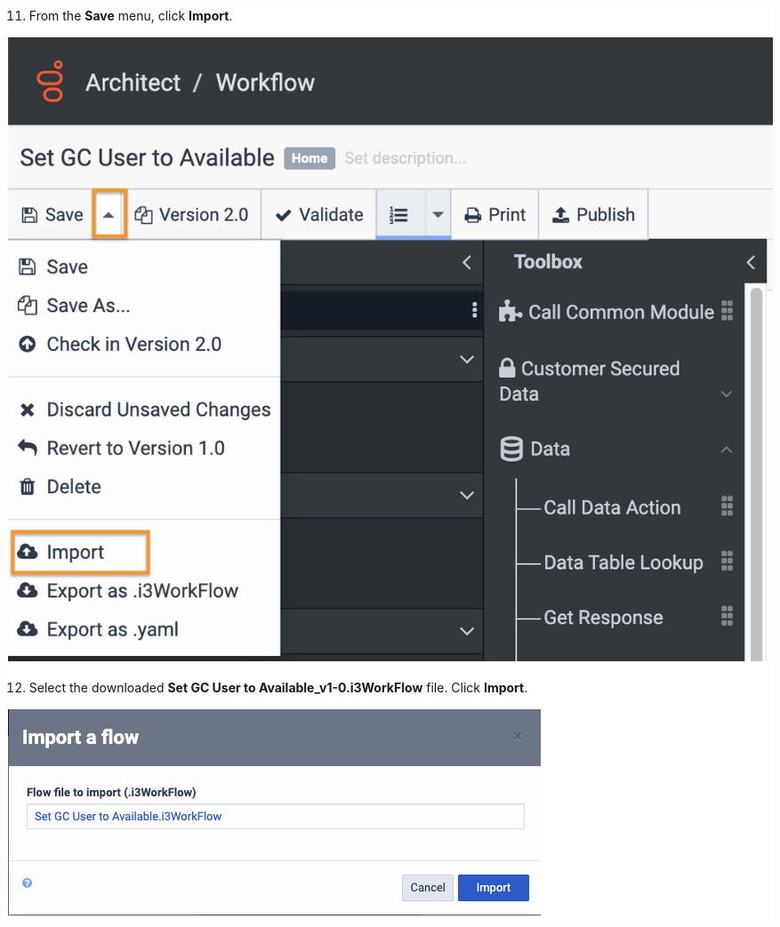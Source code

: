 11. From the **Save** menu, click **Import**.

  ![Import your workflow](images/ImportWorkflow2.png "Import your workflow")

12. Select the downloaded **Set GC User to Available_v1-0.i3WorkFlow** file. Click **Import**.

  ![Import your workflow file](images/SelectWorkflow2ImportFile.png "Import your workflow file")
